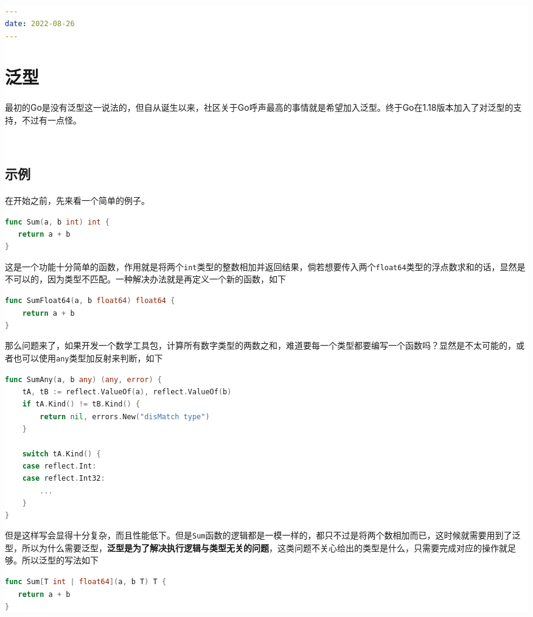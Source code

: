 ```yaml
---
date: 2022-08-26
---
```

# 泛型

最初的Go是没有泛型这一说法的，但自从诞生以来，社区关于Go呼声最高的事情就是希望加入泛型。终于Go在1.18版本加入了对泛型的支持，不过有一点怪。

<br>

## 示例

在开始之前，先来看一个简单的例子。

```go
func Sum(a, b int) int {
   return a + b
}
```

这是一个功能十分简单的函数，作用就是将两个`int`类型的整数相加并返回结果，倘若想要传入两个`float64`类型的浮点数求和的话，显然是不可以的，因为类型不匹配。一种解决办法就是再定义一个新的函数，如下

```go
func SumFloat64(a, b float64) float64 {
	return a + b
}
```

那么问题来了，如果开发一个数学工具包，计算所有数字类型的两数之和，难道要每一个类型都要编写一个函数吗？显然是不太可能的，或者也可以使用`any`类型加反射来判断，如下

```go
func SumAny(a, b any) (any, error) {
	tA, tB := reflect.ValueOf(a), reflect.ValueOf(b)
	if tA.Kind() != tB.Kind() {
		return nil, errors.New("disMatch type")
	}

	switch tA.Kind() {
	case reflect.Int:
	case reflect.Int32:
		...
	}
}
```

但是这样写会显得十分复杂，而且性能低下。但是`Sum`函数的逻辑都是一模一样的，都只不过是将两个数相加而已，这时候就需要用到了泛型，所以为什么需要泛型，**泛型是为了解决执行逻辑与类型无关的问题**，这类问题不关心给出的类型是什么，只需要完成对应的操作就足够。所以泛型的写法如下

```go
func Sum[T int | float64](a, b T) T {
   return a + b
}
```
